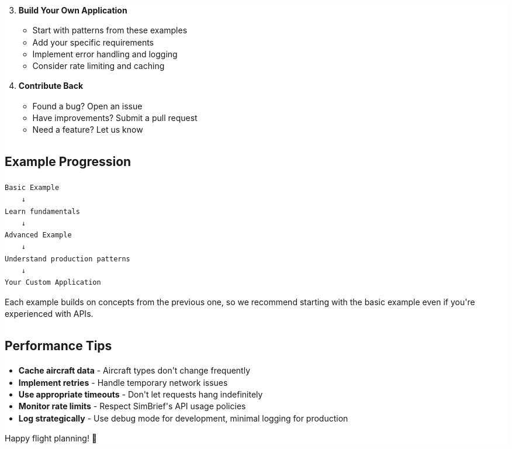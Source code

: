 3. **Build Your Own Application**
   - Start with patterns from these examples
   - Add your specific requirements
   - Implement error handling and logging
   - Consider rate limiting and caching

4. **Contribute Back**
   - Found a bug? Open an issue
   - Have improvements? Submit a pull request
   - Need a feature? Let us know

## Example Progression

```
Basic Example
    ↓
Learn fundamentals
    ↓
Advanced Example  
    ↓
Understand production patterns
    ↓
Your Custom Application
```

Each example builds on concepts from the previous one, so we recommend starting with the basic example even if you're experienced with APIs.

## Performance Tips

- **Cache aircraft data** - Aircraft types don't change frequently
- **Implement retries** - Handle temporary network issues
- **Use appropriate timeouts** - Don't let requests hang indefinitely
- **Monitor rate limits** - Respect SimBrief's API usage policies
- **Log strategically** - Use debug mode for development, minimal logging for production

Happy flight planning! 🛫

